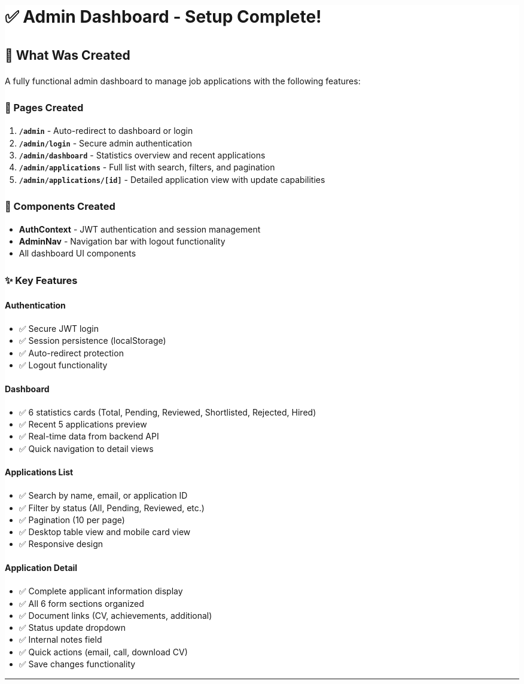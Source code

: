 # ✅ Admin Dashboard - Setup Complete!

## 🎉 What Was Created

A fully functional admin dashboard to manage job applications with the following features:

### 📄 Pages Created

1. **`/admin`** - Auto-redirect to dashboard or login
2. **`/admin/login`** - Secure admin authentication
3. **`/admin/dashboard`** - Statistics overview and recent applications
4. **`/admin/applications`** - Full list with search, filters, and pagination
5. **`/admin/applications/[id]`** - Detailed application view with update capabilities

### 🧩 Components Created

- **AuthContext** - JWT authentication and session management
- **AdminNav** - Navigation bar with logout functionality
- All dashboard UI components

### ✨ Key Features

#### Authentication
- ✅ Secure JWT login
- ✅ Session persistence (localStorage)
- ✅ Auto-redirect protection
- ✅ Logout functionality

#### Dashboard
- ✅ 6 statistics cards (Total, Pending, Reviewed, Shortlisted, Rejected, Hired)
- ✅ Recent 5 applications preview
- ✅ Real-time data from backend API
- ✅ Quick navigation to detail views

#### Applications List
- ✅ Search by name, email, or application ID
- ✅ Filter by status (All, Pending, Reviewed, etc.)
- ✅ Pagination (10 per page)
- ✅ Desktop table view and mobile card view
- ✅ Responsive design

#### Application Detail
- ✅ Complete applicant information display
- ✅ All 6 form sections organized
- ✅ Document links (CV, achievements, additional)
- ✅ Status update dropdown
- ✅ Internal notes field
- ✅ Quick actions (email, call, download CV)
- ✅ Save changes functionality

---